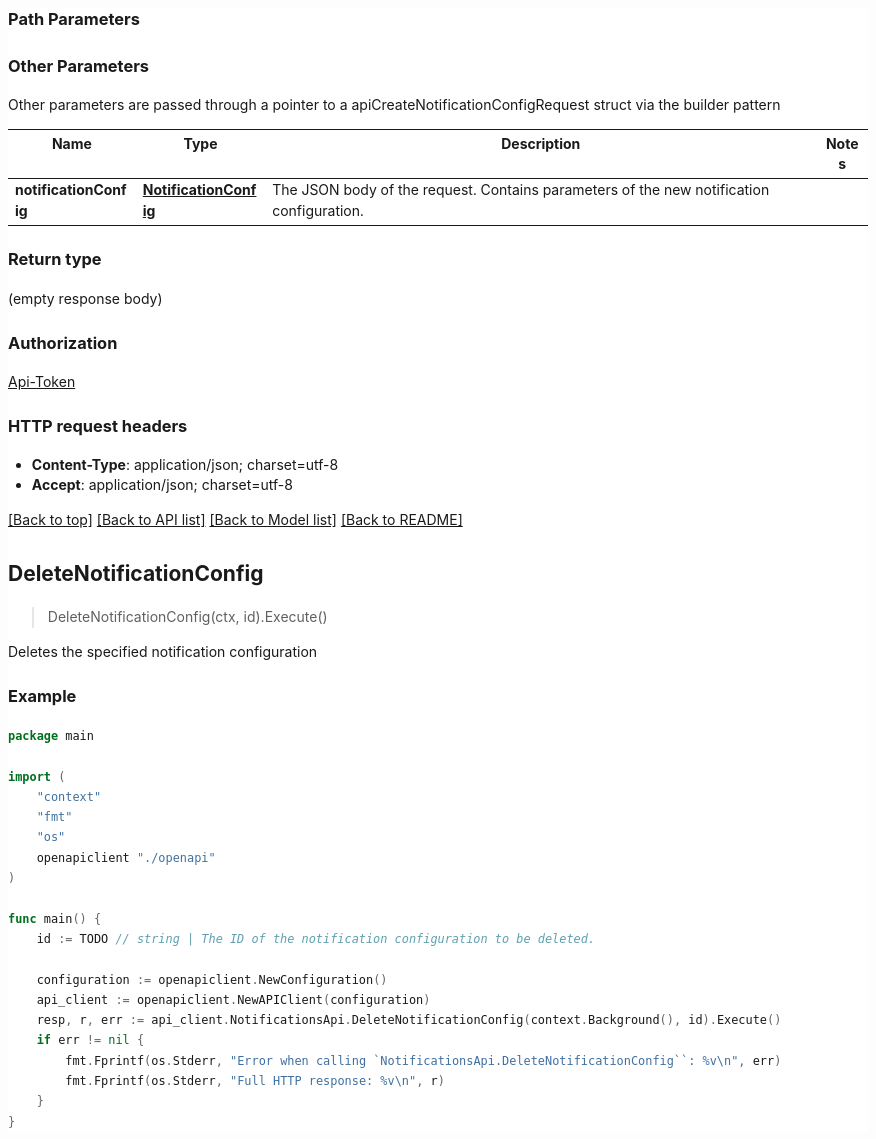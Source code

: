 ### Path Parameters



### Other Parameters

Other parameters are passed through a pointer to a apiCreateNotificationConfigRequest struct via the builder pattern


Name | Type | Description  | Notes
------------- | ------------- | ------------- | -------------
 **notificationConfig** | [**NotificationConfig**](NotificationConfig.md) | The JSON body of the request. Contains parameters of the new notification configuration. | 

### Return type

 (empty response body)

### Authorization

[Api-Token](../README.md#Api-Token)

### HTTP request headers

- **Content-Type**: application/json; charset=utf-8
- **Accept**: application/json; charset=utf-8

[[Back to top]](#) [[Back to API list]](../README.md#documentation-for-api-endpoints)
[[Back to Model list]](../README.md#documentation-for-models)
[[Back to README]](../README.md)


## DeleteNotificationConfig

> DeleteNotificationConfig(ctx, id).Execute()

Deletes the specified notification configuration

### Example

```go
package main

import (
    "context"
    "fmt"
    "os"
    openapiclient "./openapi"
)

func main() {
    id := TODO // string | The ID of the notification configuration to be deleted.

    configuration := openapiclient.NewConfiguration()
    api_client := openapiclient.NewAPIClient(configuration)
    resp, r, err := api_client.NotificationsApi.DeleteNotificationConfig(context.Background(), id).Execute()
    if err != nil {
        fmt.Fprintf(os.Stderr, "Error when calling `NotificationsApi.DeleteNotificationConfig``: %v\n", err)
        fmt.Fprintf(os.Stderr, "Full HTTP response: %v\n", r)
    }
}
```
